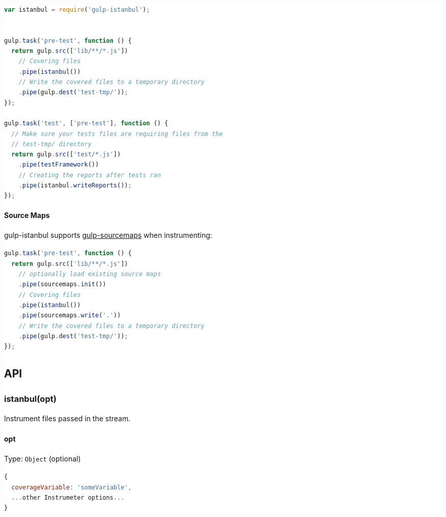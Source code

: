 
```javascript
var istanbul = require('gulp-istanbul');


gulp.task('pre-test', function () {
  return gulp.src(['lib/**/*.js'])
    // Covering files
    .pipe(istanbul())
    // Write the covered files to a temporary directory
    .pipe(gulp.dest('test-tmp/'));
});

gulp.task('test', ['pre-test'], function () {
  // Make sure your tests files are requiring files from the
  // test-tmp/ directory
  return gulp.src(['test/*.js'])
    .pipe(testFramework())
    // Creating the reports after tests ran
    .pipe(istanbul.writeReports());
});
```

#### Source Maps
gulp-istanbul supports [gulp-sourcemaps][gulp-sourcemaps] when instrumenting:


```javascript
gulp.task('pre-test', function () {
  return gulp.src(['lib/**/*.js'])
    // optionally load existing source maps
    .pipe(sourcemaps.init())
    // Covering files
    .pipe(istanbul())
    .pipe(sourcemaps.write('.'))
    // Write the covered files to a temporary directory
    .pipe(gulp.dest('test-tmp/'));
});
```

API
--------------

### istanbul(opt)

Instrument files passed in the stream.

#### opt
Type: `Object` (optional)
```js
{
  coverageVariable: 'someVariable',
  ...other Instrumeter options...
}
```


[istanbul]: http://gotwarlost.github.io/istanbul/
[gulp]: https://github.com/gulpjs/gulp
[gulp-sourcemaps]: https://github.com/floridoo/gulp-sourcemaps
[npm-url]: https://npmjs.org/package/gulp-istanbul
[npm-image]: https://badge.fury.io/js/gulp-istanbul.svg
[travis-url]: http://travis-ci.org/SBoudrias/gulp-istanbul
[travis-image]: https://secure.travis-ci.org/SBoudrias/gulp-istanbul.svg?branch=master
[depstat-url]: https://david-dm.org/SBoudrias/gulp-istanbul
[depstat-image]: https://david-dm.org/SBoudrias/gulp-istanbul.svg
[istanbul-coverage-variable]: http://gotwarlost.github.io/istanbul/public/apidocs/classes/Instrumenter.html
[istanbul-summarize-coverage]: http://gotwarlost.github.io/istanbul/public/apidocs/classes/ObjectUtils.html#method_summarizeCoverage
[sandboxed-module-coverage-variable]: https://github.com/felixge/node-sandboxed-module/blob/master/lib/sandboxed_module.js#L240